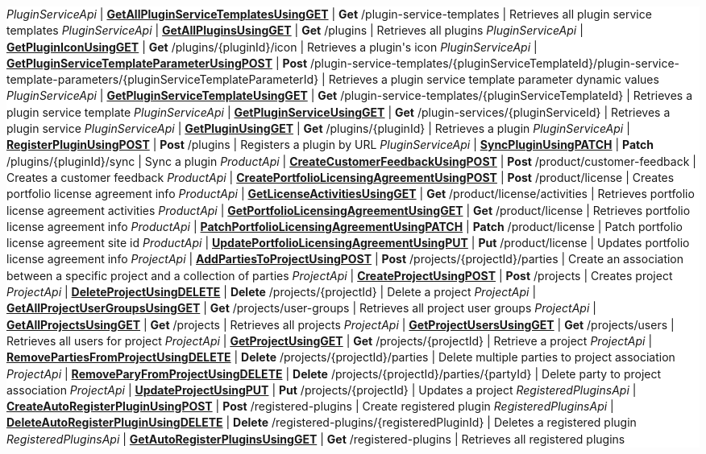 *PluginServiceApi* | [**GetAllPluginServiceTemplatesUsingGET**](docs/PluginServiceApi.md#getallpluginservicetemplatesusingget) | **Get** /plugin-service-templates | Retrieves all plugin service templates
*PluginServiceApi* | [**GetAllPluginsUsingGET**](docs/PluginServiceApi.md#getallpluginsusingget) | **Get** /plugins | Retrieves all plugins
*PluginServiceApi* | [**GetPluginIconUsingGET**](docs/PluginServiceApi.md#getpluginiconusingget) | **Get** /plugins/{pluginId}/icon | Retrieves a plugin&#39;s icon
*PluginServiceApi* | [**GetPluginServiceTemplateParameterUsingPOST**](docs/PluginServiceApi.md#getpluginservicetemplateparameterusingpost) | **Post** /plugin-service-templates/{pluginServiceTemplateId}/plugin-service-template-parameters/{pluginServiceTemplateParameterId} | Retrieves a plugin service template parameter dynamic values
*PluginServiceApi* | [**GetPluginServiceTemplateUsingGET**](docs/PluginServiceApi.md#getpluginservicetemplateusingget) | **Get** /plugin-service-templates/{pluginServiceTemplateId} | Retrieves a plugin service template
*PluginServiceApi* | [**GetPluginServiceUsingGET**](docs/PluginServiceApi.md#getpluginserviceusingget) | **Get** /plugin-services/{pluginServiceId} | Retrieves a plugin service
*PluginServiceApi* | [**GetPluginUsingGET**](docs/PluginServiceApi.md#getpluginusingget) | **Get** /plugins/{pluginId} | Retrieves a plugin
*PluginServiceApi* | [**RegisterPluginUsingPOST**](docs/PluginServiceApi.md#registerpluginusingpost) | **Post** /plugins | Registers a plugin by URL
*PluginServiceApi* | [**SyncPluginUsingPATCH**](docs/PluginServiceApi.md#syncpluginusingpatch) | **Patch** /plugins/{pluginId}/sync | Sync a plugin
*ProductApi* | [**CreateCustomerFeedbackUsingPOST**](docs/ProductApi.md#createcustomerfeedbackusingpost) | **Post** /product/customer-feedback | Creates a customer feedback
*ProductApi* | [**CreatePortfolioLicensingAgreementUsingPOST**](docs/ProductApi.md#createportfoliolicensingagreementusingpost) | **Post** /product/license | Creates portfolio license agreement info
*ProductApi* | [**GetLicenseActivitiesUsingGET**](docs/ProductApi.md#getlicenseactivitiesusingget) | **Get** /product/license/activities | Retrieves portfolio license agreement activities
*ProductApi* | [**GetPortfolioLicensingAgreementUsingGET**](docs/ProductApi.md#getportfoliolicensingagreementusingget) | **Get** /product/license | Retrieves portfolio license agreement info
*ProductApi* | [**PatchPortfolioLicensingAgreementUsingPATCH**](docs/ProductApi.md#patchportfoliolicensingagreementusingpatch) | **Patch** /product/license | Patch portfolio license agreement site id
*ProductApi* | [**UpdatePortfolioLicensingAgreementUsingPUT**](docs/ProductApi.md#updateportfoliolicensingagreementusingput) | **Put** /product/license | Updates portfolio license agreement info
*ProjectApi* | [**AddPartiesToProjectUsingPOST**](docs/ProjectApi.md#addpartiestoprojectusingpost) | **Post** /projects/{projectId}/parties | Create an association between a specific project and a collection of parties
*ProjectApi* | [**CreateProjectUsingPOST**](docs/ProjectApi.md#createprojectusingpost) | **Post** /projects | Creates project
*ProjectApi* | [**DeleteProjectUsingDELETE**](docs/ProjectApi.md#deleteprojectusingdelete) | **Delete** /projects/{projectId} | Delete a project
*ProjectApi* | [**GetAllProjectUserGroupsUsingGET**](docs/ProjectApi.md#getallprojectusergroupsusingget) | **Get** /projects/user-groups | Retrieves all project user groups
*ProjectApi* | [**GetAllProjectsUsingGET**](docs/ProjectApi.md#getallprojectsusingget) | **Get** /projects | Retrieves all projects
*ProjectApi* | [**GetProjectUsersUsingGET**](docs/ProjectApi.md#getprojectusersusingget) | **Get** /projects/users | Retrieves all users for project
*ProjectApi* | [**GetProjectUsingGET**](docs/ProjectApi.md#getprojectusingget) | **Get** /projects/{projectId} | Retrieve a project
*ProjectApi* | [**RemovePartiesFromProjectUsingDELETE**](docs/ProjectApi.md#removepartiesfromprojectusingdelete) | **Delete** /projects/{projectId}/parties | Delete multiple parties to project association
*ProjectApi* | [**RemoveParyFromProjectUsingDELETE**](docs/ProjectApi.md#removeparyfromprojectusingdelete) | **Delete** /projects/{projectId}/parties/{partyId} | Delete party to project association
*ProjectApi* | [**UpdateProjectUsingPUT**](docs/ProjectApi.md#updateprojectusingput) | **Put** /projects/{projectId} | Updates a project
*RegisteredPluginsApi* | [**CreateAutoRegisterPluginUsingPOST**](docs/RegisteredPluginsApi.md#createautoregisterpluginusingpost) | **Post** /registered-plugins | Create registered plugin
*RegisteredPluginsApi* | [**DeleteAutoRegisterPluginUsingDELETE**](docs/RegisteredPluginsApi.md#deleteautoregisterpluginusingdelete) | **Delete** /registered-plugins/{registeredPluginId} | Deletes a registered plugin
*RegisteredPluginsApi* | [**GetAutoRegisterPluginsUsingGET**](docs/RegisteredPluginsApi.md#getautoregisterpluginsusingget) | **Get** /registered-plugins | Retrieves all registered plugins